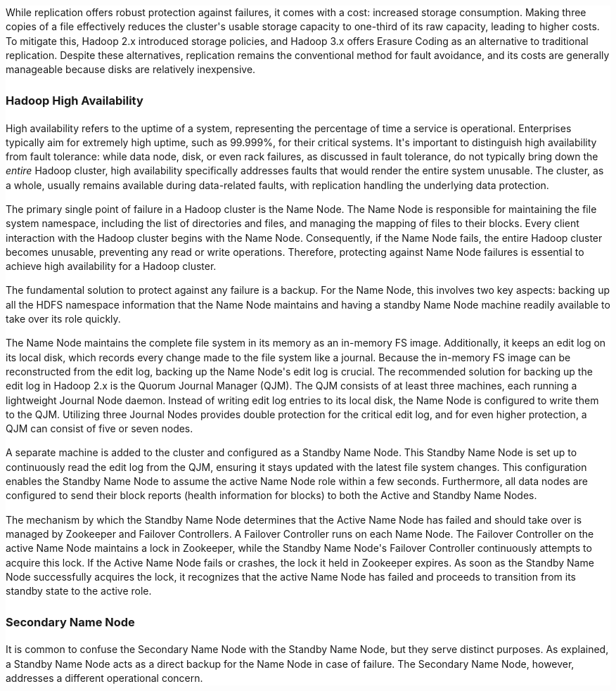 While replication offers robust protection against failures, it comes with a cost: increased storage consumption. Making three copies of a file effectively reduces the cluster's usable storage capacity to one-third of its raw capacity, leading to higher costs. To mitigate this, Hadoop 2.x introduced storage policies, and Hadoop 3.x offers Erasure Coding as an alternative to traditional replication. Despite these alternatives, replication remains the conventional method for fault avoidance, and its costs are generally manageable because disks are relatively inexpensive.

### **Hadoop High Availability**

High availability refers to the uptime of a system, representing the percentage of time a service is operational. Enterprises typically aim for extremely high uptime, such as 99.999%, for their critical systems. It's important to distinguish high availability from fault tolerance: while data node, disk, or even rack failures, as discussed in fault tolerance, do not typically bring down the *entire* Hadoop cluster, high availability specifically addresses faults that would render the entire system unusable. The cluster, as a whole, usually remains available during data-related faults, with replication handling the underlying data protection.

The primary single point of failure in a Hadoop cluster is the Name Node. The Name Node is responsible for maintaining the file system namespace, including the list of directories and files, and managing the mapping of files to their blocks. Every client interaction with the Hadoop cluster begins with the Name Node. Consequently, if the Name Node fails, the entire Hadoop cluster becomes unusable, preventing any read or write operations. Therefore, protecting against Name Node failures is essential to achieve high availability for a Hadoop cluster.

The fundamental solution to protect against any failure is a backup. For the Name Node, this involves two key aspects: backing up all the HDFS namespace information that the Name Node maintains and having a standby Name Node machine readily available to take over its role quickly.

The Name Node maintains the complete file system in its memory as an in-memory FS image. Additionally, it keeps an edit log on its local disk, which records every change made to the file system like a journal. Because the in-memory FS image can be reconstructed from the edit log, backing up the Name Node's edit log is crucial. The recommended solution for backing up the edit log in Hadoop 2.x is the Quorum Journal Manager (QJM). The QJM consists of at least three machines, each running a lightweight Journal Node daemon. Instead of writing edit log entries to its local disk, the Name Node is configured to write them to the QJM. Utilizing three Journal Nodes provides double protection for the critical edit log, and for even higher protection, a QJM can consist of five or seven nodes.

A separate machine is added to the cluster and configured as a Standby Name Node. This Standby Name Node is set up to continuously read the edit log from the QJM, ensuring it stays updated with the latest file system changes. This configuration enables the Standby Name Node to assume the active Name Node role within a few seconds. Furthermore, all data nodes are configured to send their block reports (health information for blocks) to both the Active and Standby Name Nodes.

The mechanism by which the Standby Name Node determines that the Active Name Node has failed and should take over is managed by Zookeeper and Failover Controllers. A Failover Controller runs on each Name Node. The Failover Controller on the active Name Node maintains a lock in Zookeeper, while the Standby Name Node's Failover Controller continuously attempts to acquire this lock. If the Active Name Node fails or crashes, the lock it held in Zookeeper expires. As soon as the Standby Name Node successfully acquires the lock, it recognizes that the active Name Node has failed and proceeds to transition from its standby state to the active role.

### **Secondary Name Node**

It is common to confuse the Secondary Name Node with the Standby Name Node, but they serve distinct purposes. As explained, a Standby Name Node acts as a direct backup for the Name Node in case of failure. The Secondary Name Node, however, addresses a different operational concern.
